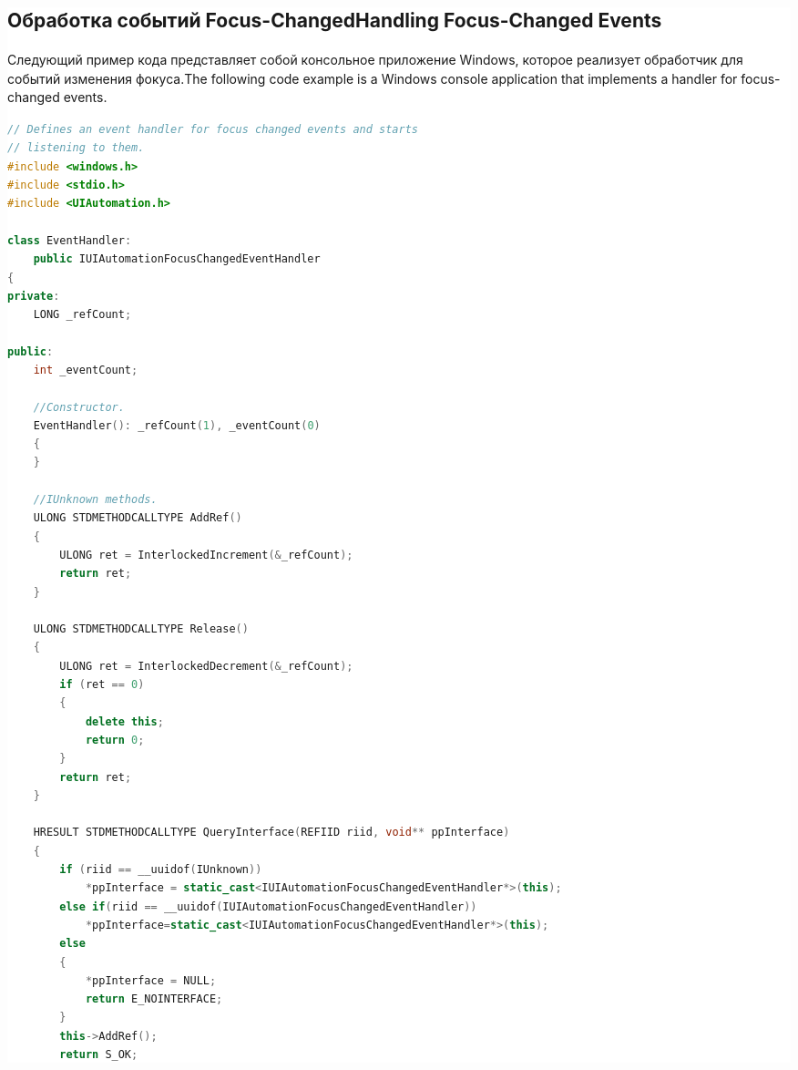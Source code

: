 
## <a name="handling-focus-changed-events"></a><span data-ttu-id="89864-114">Обработка событий Focus-Changed</span><span class="sxs-lookup"><span data-stu-id="89864-114">Handling Focus-Changed Events</span></span>

<span data-ttu-id="89864-115">Следующий пример кода представляет собой консольное приложение Windows, которое реализует обработчик для событий изменения фокуса.</span><span class="sxs-lookup"><span data-stu-id="89864-115">The following code example is a Windows console application that implements a handler for focus-changed events.</span></span>


```C++
// Defines an event handler for focus changed events and starts
// listening to them.
#include <windows.h>
#include <stdio.h>
#include <UIAutomation.h>

class EventHandler:
    public IUIAutomationFocusChangedEventHandler
{
private:
    LONG _refCount;

public:
    int _eventCount;

    //Constructor.
    EventHandler(): _refCount(1), _eventCount(0) 
    {
    }

    //IUnknown methods.
    ULONG STDMETHODCALLTYPE AddRef() 
    {
        ULONG ret = InterlockedIncrement(&_refCount);
        return ret;
    }

    ULONG STDMETHODCALLTYPE Release() 
    {
        ULONG ret = InterlockedDecrement(&_refCount);
        if (ret == 0) 
        {
            delete this;
            return 0;
        }
        return ret;
    }

    HRESULT STDMETHODCALLTYPE QueryInterface(REFIID riid, void** ppInterface) 
    {
        if (riid == __uuidof(IUnknown))
            *ppInterface = static_cast<IUIAutomationFocusChangedEventHandler*>(this);
        else if(riid == __uuidof(IUIAutomationFocusChangedEventHandler)) 
            *ppInterface=static_cast<IUIAutomationFocusChangedEventHandler*>(this);
        else 
        {
            *ppInterface = NULL;
            return E_NOINTERFACE;
        }
        this->AddRef();
        return S_OK;
```